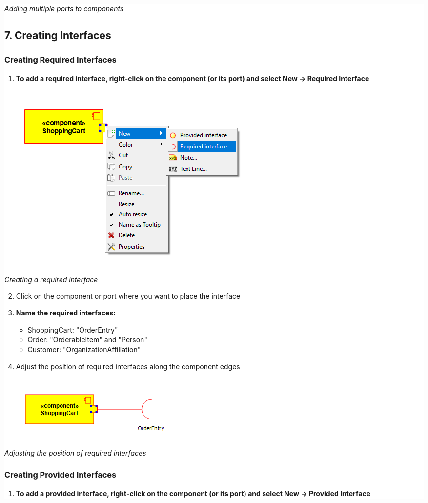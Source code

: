 *Adding multiple ports to components*

## 7. Creating Interfaces

### Creating Required Interfaces
1. **To add a required interface, right-click on the component (or its port) and select New → Required Interface**

![Create Required Interface](/img/component-diagram/10-CreateReqInterface.png)

*Creating a required interface*

2. Click on the component or port where you want to place the interface
3. **Name the required interfaces:**
   - ShoppingCart: "OrderEntry"
   - Order: "OrderableItem" and "Person"
   - Customer: "OrganizationAffiliation"

4. Adjust the position of required interfaces along the component edges

![Adjust Position of Required Interface](/img/component-diagram/11-adjustPosRI.png)

*Adjusting the position of required interfaces*

### Creating Provided Interfaces
1. **To add a provided interface, right-click on the component (or its port) and select New → Provided Interface**
